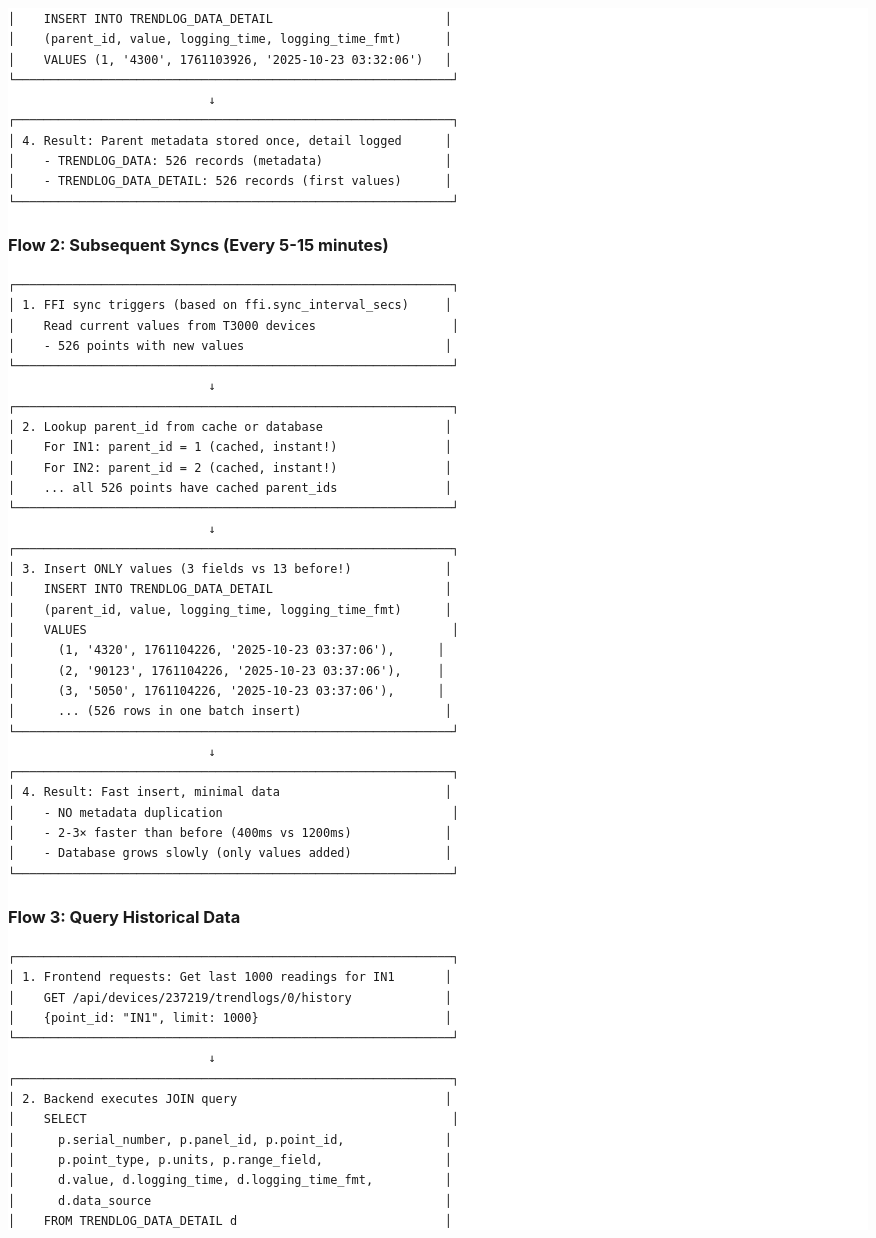 ```
│    INSERT INTO TRENDLOG_DATA_DETAIL                        │
│    (parent_id, value, logging_time, logging_time_fmt)      │
│    VALUES (1, '4300', 1761103926, '2025-10-23 03:32:06')   │
└─────────────────────────────────────────────────────────────┘
                            ↓
┌─────────────────────────────────────────────────────────────┐
│ 4. Result: Parent metadata stored once, detail logged      │
│    - TRENDLOG_DATA: 526 records (metadata)                 │
│    - TRENDLOG_DATA_DETAIL: 526 records (first values)      │
└─────────────────────────────────────────────────────────────┘
```

### Flow 2: Subsequent Syncs (Every 5-15 minutes)

```
┌─────────────────────────────────────────────────────────────┐
│ 1. FFI sync triggers (based on ffi.sync_interval_secs)     │
│    Read current values from T3000 devices                   │
│    - 526 points with new values                            │
└─────────────────────────────────────────────────────────────┘
                            ↓
┌─────────────────────────────────────────────────────────────┐
│ 2. Lookup parent_id from cache or database                 │
│    For IN1: parent_id = 1 (cached, instant!)               │
│    For IN2: parent_id = 2 (cached, instant!)               │
│    ... all 526 points have cached parent_ids               │
└─────────────────────────────────────────────────────────────┘
                            ↓
┌─────────────────────────────────────────────────────────────┐
│ 3. Insert ONLY values (3 fields vs 13 before!)             │
│    INSERT INTO TRENDLOG_DATA_DETAIL                        │
│    (parent_id, value, logging_time, logging_time_fmt)      │
│    VALUES                                                   │
│      (1, '4320', 1761104226, '2025-10-23 03:37:06'),      │
│      (2, '90123', 1761104226, '2025-10-23 03:37:06'),     │
│      (3, '5050', 1761104226, '2025-10-23 03:37:06'),      │
│      ... (526 rows in one batch insert)                    │
└─────────────────────────────────────────────────────────────┘
                            ↓
┌─────────────────────────────────────────────────────────────┐
│ 4. Result: Fast insert, minimal data                       │
│    - NO metadata duplication                                │
│    - 2-3× faster than before (400ms vs 1200ms)             │
│    - Database grows slowly (only values added)             │
└─────────────────────────────────────────────────────────────┘
```

### Flow 3: Query Historical Data

```
┌─────────────────────────────────────────────────────────────┐
│ 1. Frontend requests: Get last 1000 readings for IN1       │
│    GET /api/devices/237219/trendlogs/0/history             │
│    {point_id: "IN1", limit: 1000}                          │
└─────────────────────────────────────────────────────────────┘
                            ↓
┌─────────────────────────────────────────────────────────────┐
│ 2. Backend executes JOIN query                             │
│    SELECT                                                   │
│      p.serial_number, p.panel_id, p.point_id,              │
│      p.point_type, p.units, p.range_field,                 │
│      d.value, d.logging_time, d.logging_time_fmt,          │
│      d.data_source                                         │
│    FROM TRENDLOG_DATA_DETAIL d                             │
```